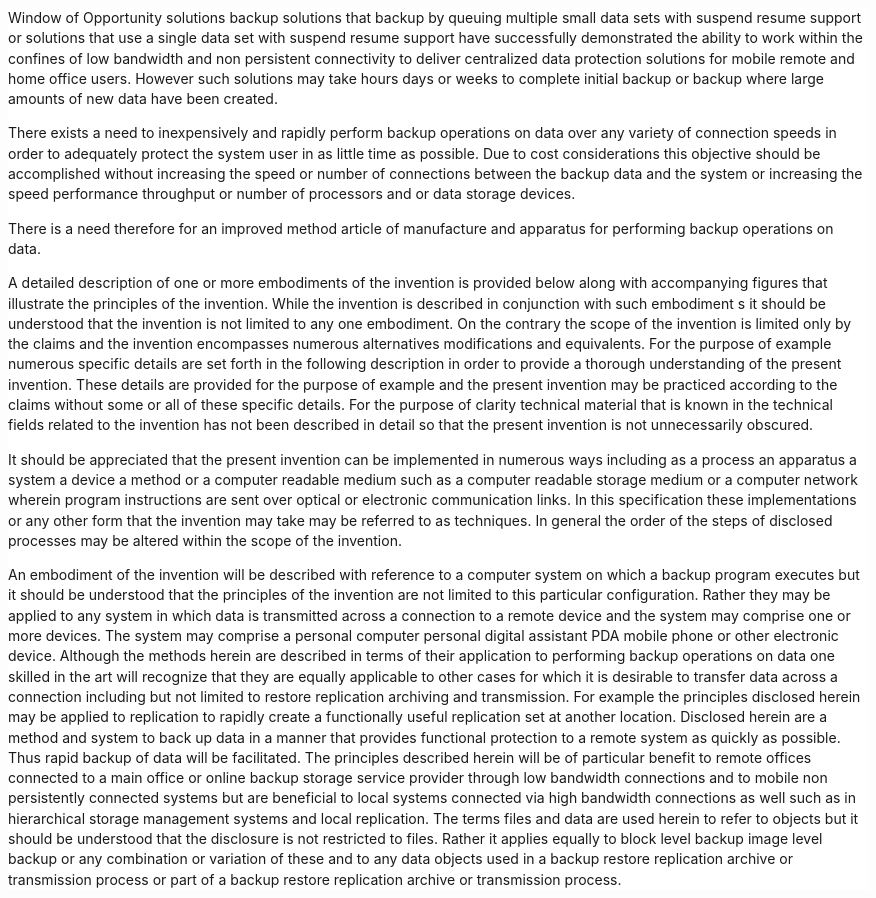 Window of Opportunity solutions backup solutions that backup by queuing multiple small data sets with suspend resume support or solutions that use a single data set with suspend resume support have successfully demonstrated the ability to work within the confines of low bandwidth and non persistent connectivity to deliver centralized data protection solutions for mobile remote and home office users. However such solutions may take hours days or weeks to complete initial backup or backup where large amounts of new data have been created.

There exists a need to inexpensively and rapidly perform backup operations on data over any variety of connection speeds in order to adequately protect the system user in as little time as possible. Due to cost considerations this objective should be accomplished without increasing the speed or number of connections between the backup data and the system or increasing the speed performance throughput or number of processors and or data storage devices.

There is a need therefore for an improved method article of manufacture and apparatus for performing backup operations on data.

A detailed description of one or more embodiments of the invention is provided below along with accompanying figures that illustrate the principles of the invention. While the invention is described in conjunction with such embodiment s it should be understood that the invention is not limited to any one embodiment. On the contrary the scope of the invention is limited only by the claims and the invention encompasses numerous alternatives modifications and equivalents. For the purpose of example numerous specific details are set forth in the following description in order to provide a thorough understanding of the present invention. These details are provided for the purpose of example and the present invention may be practiced according to the claims without some or all of these specific details. For the purpose of clarity technical material that is known in the technical fields related to the invention has not been described in detail so that the present invention is not unnecessarily obscured.

It should be appreciated that the present invention can be implemented in numerous ways including as a process an apparatus a system a device a method or a computer readable medium such as a computer readable storage medium or a computer network wherein program instructions are sent over optical or electronic communication links. In this specification these implementations or any other form that the invention may take may be referred to as techniques. In general the order of the steps of disclosed processes may be altered within the scope of the invention.

An embodiment of the invention will be described with reference to a computer system on which a backup program executes but it should be understood that the principles of the invention are not limited to this particular configuration. Rather they may be applied to any system in which data is transmitted across a connection to a remote device and the system may comprise one or more devices. The system may comprise a personal computer personal digital assistant PDA mobile phone or other electronic device. Although the methods herein are described in terms of their application to performing backup operations on data one skilled in the art will recognize that they are equally applicable to other cases for which it is desirable to transfer data across a connection including but not limited to restore replication archiving and transmission. For example the principles disclosed herein may be applied to replication to rapidly create a functionally useful replication set at another location. Disclosed herein are a method and system to back up data in a manner that provides functional protection to a remote system as quickly as possible. Thus rapid backup of data will be facilitated. The principles described herein will be of particular benefit to remote offices connected to a main office or online backup storage service provider through low bandwidth connections and to mobile non persistently connected systems but are beneficial to local systems connected via high bandwidth connections as well such as in hierarchical storage management systems and local replication. The terms files and data are used herein to refer to objects but it should be understood that the disclosure is not restricted to files. Rather it applies equally to block level backup image level backup or any combination or variation of these and to any data objects used in a backup restore replication archive or transmission process or part of a backup restore replication archive or transmission process.
